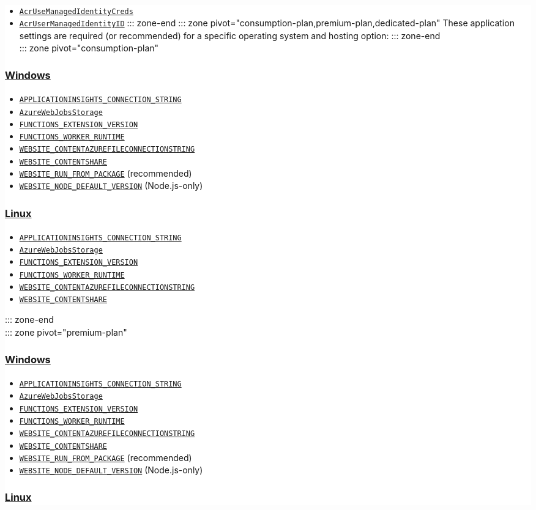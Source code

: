 + [`AcrUseManagedIdentityCreds`](functions-app-settings.md#acrusemanagedidentitycreds)
+ [`AcrUserManagedIdentityID`](functions-app-settings.md#acrusermanagedidentityid)
::: zone-end
::: zone pivot="consumption-plan,premium-plan,dedicated-plan" 
These application settings are required (or recommended) for a specific operating system and hosting option:
::: zone-end  
::: zone pivot="consumption-plan"  

### [Windows](#tab/windows)

+ [`APPLICATIONINSIGHTS_CONNECTION_STRING`](functions-app-settings.md#applicationinsights_connection_string)
+ [`AzureWebJobsStorage`](functions-app-settings.md#azurewebjobsstorage)
+ [`FUNCTIONS_EXTENSION_VERSION`](functions-app-settings.md#functions_extension_version)
+ [`FUNCTIONS_WORKER_RUNTIME`](functions-app-settings.md#functions_worker_runtime)
+ [`WEBSITE_CONTENTAZUREFILECONNECTIONSTRING`](functions-app-settings.md#website_contentazurefileconnectionstring)
+ [`WEBSITE_CONTENTSHARE`](functions-app-settings.md#website_contentshare)
+ [`WEBSITE_RUN_FROM_PACKAGE`](functions-app-settings.md#website_run_from_package) (recommended)
+ [`WEBSITE_NODE_DEFAULT_VERSION`](functions-app-settings.md#website_node_default_version) (Node.js-only)

### [Linux](#tab/linux)

+ [`APPLICATIONINSIGHTS_CONNECTION_STRING`](functions-app-settings.md#applicationinsights_connection_string)
+ [`AzureWebJobsStorage`](functions-app-settings.md#azurewebjobsstorage)
+ [`FUNCTIONS_EXTENSION_VERSION`](functions-app-settings.md#functions_extension_version)
+ [`FUNCTIONS_WORKER_RUNTIME`](functions-app-settings.md#functions_worker_runtime) 
+ [`WEBSITE_CONTENTAZUREFILECONNECTIONSTRING`](functions-app-settings.md#website_contentazurefileconnectionstring)
+ [`WEBSITE_CONTENTSHARE`](functions-app-settings.md#website_contentshare)
 
::: zone-end  
::: zone pivot="premium-plan"  
### [Windows](#tab/windows)

+ [`APPLICATIONINSIGHTS_CONNECTION_STRING`](functions-app-settings.md#applicationinsights_connection_string)
+ [`AzureWebJobsStorage`](functions-app-settings.md#azurewebjobsstorage)
+ [`FUNCTIONS_EXTENSION_VERSION`](functions-app-settings.md#functions_extension_version)
+ [`FUNCTIONS_WORKER_RUNTIME`](functions-app-settings.md#functions_worker_runtime)
+ [`WEBSITE_CONTENTAZUREFILECONNECTIONSTRING`](functions-app-settings.md#website_contentazurefileconnectionstring)
+ [`WEBSITE_CONTENTSHARE`](functions-app-settings.md#website_contentshare)
+ [`WEBSITE_RUN_FROM_PACKAGE`](functions-app-settings.md#website_run_from_package) (recommended)
+ [`WEBSITE_NODE_DEFAULT_VERSION`](functions-app-settings.md#website_node_default_version) (Node.js-only)

### [Linux](#tab/linux)
